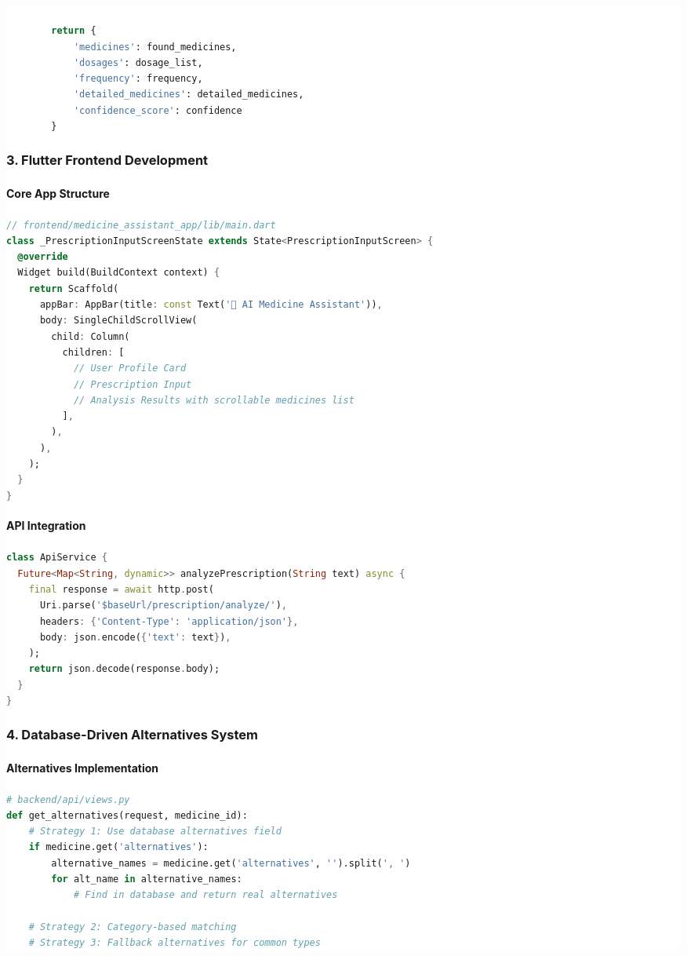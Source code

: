 ```python
        
        return {
            'medicines': found_medicines,
            'dosages': dosage_list,
            'frequency': frequency,
            'detailed_medicines': detailed_medicines,
            'confidence_score': confidence
        }
```

### **3. Flutter Frontend Development**

#### **Core App Structure**
```dart
// frontend/medicine_assistant_app/lib/main.dart
class _PrescriptionInputScreenState extends State<PrescriptionInputScreen> {
  @override
  Widget build(BuildContext context) {
    return Scaffold(
      appBar: AppBar(title: const Text('🧬 AI Medicine Assistant')),
      body: SingleChildScrollView(
        child: Column(
          children: [
            // User Profile Card
            // Prescription Input
            // Analysis Results with scrollable medicines list
          ],
        ),
      ),
    );
  }
}
```

#### **API Integration**
```dart
class ApiService {
  Future<Map<String, dynamic>> analyzePrescription(String text) async {
    final response = await http.post(
      Uri.parse('$baseUrl/prescription/analyze/'),
      headers: {'Content-Type': 'application/json'},
      body: json.encode({'text': text}),
    );
    return json.decode(response.body);
  }
}
```

### **4. Database-Driven Alternatives System**

#### **Alternatives Implementation**
```python
# backend/api/views.py
def get_alternatives(request, medicine_id):
    # Strategy 1: Use database alternatives field
    if medicine.get('alternatives'):
        alternative_names = medicine.get('alternatives', '').split(', ')
        for alt_name in alternative_names:
            # Find in database and return real alternatives
    
    # Strategy 2: Category-based matching
    # Strategy 3: Fallback alternatives for common types
```
